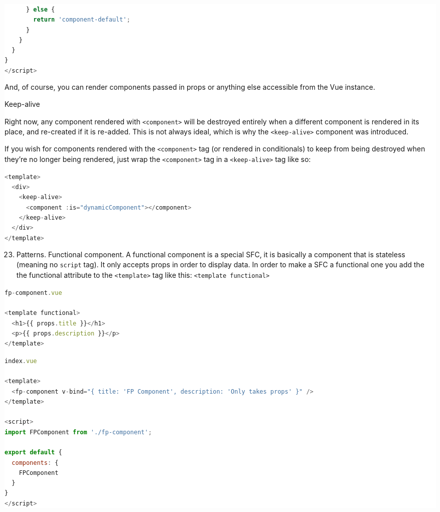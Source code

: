 ```javascript
      } else {
        return 'component-default';
      }
    }
  }
}
</script>
```

And, of course, you can render components passed in props or anything else accessible from the Vue instance.

Keep-alive

Right now, any component rendered with ```<component>``` will be destroyed entirely when a different component is rendered in its place, and re-created if it is re-added. This is not always ideal, which is why the ```<keep-alive>``` component was introduced.

If you wish for components rendered with the ```<component>``` tag (or rendered in conditionals) to keep from being destroyed when they’re no longer being rendered, just wrap the ```<component>``` tag in a ```<keep-alive>``` tag like so:

```javascript
<template>
  <div>
    <keep-alive>
      <component :is="dynamicComponent"></component>
    </keep-alive>
  </div>
</template>
```

23. Patterns. Functional component. A functional component is a special SFC, it is basically a component that is stateless (meaning no `script` tag). It only accepts props in order to display data. In order to make a SFC a functional one you add the the functional attribute to the `<template>` tag like this: `<template functional>`

```javascript
fp-component.vue

<template functional>
  <h1>{{ props.title }}</h1>
  <p>{{ props.description }}</p>
</template>
```
```javascript
index.vue

<template>
  <fp-component v-bind="{ title: 'FP Component', description: 'Only takes props' }" />
</template>

<script>
import FPComponent from './fp-component';

export default {
  components: {
    FPComponent
  }
}
</script>
```
